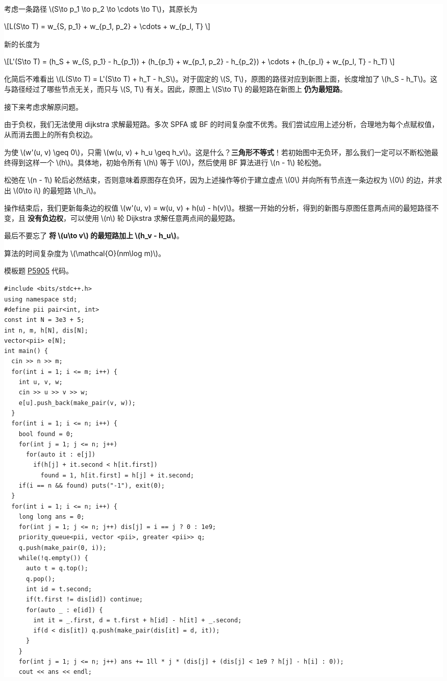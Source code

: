 考虑一条路径 \\(S\\to p\_1 \\to p\_2 \\to \\cdots \\to T\\)，其原长为

\\\[L(S\\to T) = w\_{S, p\_1} + w\_{p\_1, p\_2} + \\cdots + w\_{p\_l, T} \\\]

新的长度为

\\\[L'(S\\to T) = (h\_S + w\_{S, p\_1} - h\_{p\_1}) + (h\_{p\_1} + w\_{p\_1, p\_2} - h\_{p\_2}) + \\cdots + (h\_{p\_l} + w\_{p\_l, T} - h\_T) \\\]

化简后不难看出 \\(L(S\\to T) = L'(S\\to T) + h\_T - h\_S\\)。对于固定的 \\(S, T\\)，原图的路径对应到新图上面，长度增加了 \\(h\_S - h\_T\\)。这与路径经过了哪些节点无关，而只与 \\(S, T\\) 有关。因此，原图上 \\(S\\to T\\) 的最短路在新图上 **仍为最短路**。

接下来考虑求解原问题。

由于负权，我们无法使用 dijkstra 求解最短路。多次 SPFA 或 BF 的时间复杂度不优秀。我们尝试应用上述分析，合理地为每个点赋权值，从而消去图上的所有负权边。

为使 \\(w'(u, v) \\geq 0\\)，只需 \\(w(u, v) + h\_u \\geq h\_v\\)。这是什么？**三角形不等式**！若初始图中无负环，那么我们一定可以不断松弛最终得到这样一个 \\(h\\)。具体地，初始令所有 \\(h\\) 等于 \\(0\\)，然后使用 BF 算法进行 \\(n - 1\\) 轮松弛。

松弛在 \\(n - 1\\) 轮后必然结束，否则意味着原图存在负环，因为上述操作等价于建立虚点 \\(0\\) 并向所有节点连一条边权为 \\(0\\) 的边，并求出 \\(0\\to i\\) 的最短路 \\(h\_i\\)。

操作结束后，我们更新每条边的权值 \\(w'(u, v) = w(u, v) + h(u) - h(v)\\)。根据一开始的分析，得到的新图与原图任意两点间的最短路径不变，且 **没有负边权**，可以使用 \\(n\\) 轮 Dijkstra 求解任意两点间的最短路。

最后不要忘了 **将 \\(u\\to v\\) 的最短路加上 \\(h\_v - h\_u\\)**。

算法的时间复杂度为 \\(\\mathcal{O}(nm\\log m)\\)。

模板题 [P5905](https://www.luogu.com.cn/problem/P5905) 代码。

    #include <bits/stdc++.h>
    using namespace std;
    #define pii pair<int, int>
    const int N = 3e3 + 5;
    int n, m, h[N], dis[N];
    vector<pii> e[N];
    int main() {
      cin >> n >> m;
      for(int i = 1; i <= m; i++) {
        int u, v, w;
        cin >> u >> v >> w;
        e[u].push_back(make_pair(v, w));
      }
      for(int i = 1; i <= n; i++) {
        bool found = 0;
        for(int j = 1; j <= n; j++)
          for(auto it : e[j])
            if(h[j] + it.second < h[it.first])
              found = 1, h[it.first] = h[j] + it.second;
        if(i == n && found) puts("-1"), exit(0);
      }
      for(int i = 1; i <= n; i++) {
        long long ans = 0;
        for(int j = 1; j <= n; j++) dis[j] = i == j ? 0 : 1e9;
        priority_queue<pii, vector <pii>, greater <pii>> q;
        q.push(make_pair(0, i));
        while(!q.empty()) {
          auto t = q.top();
          q.pop();
          int id = t.second;
          if(t.first != dis[id]) continue;
          for(auto _ : e[id]) {
            int it = _.first, d = t.first + h[id] - h[it] + _.second;
            if(d < dis[it]) q.push(make_pair(dis[it] = d, it));
          }
        }
        for(int j = 1; j <= n; j++) ans += 1ll * j * (dis[j] + (dis[j] < 1e9 ? h[j] - h[i] : 0));
        cout << ans << endl;